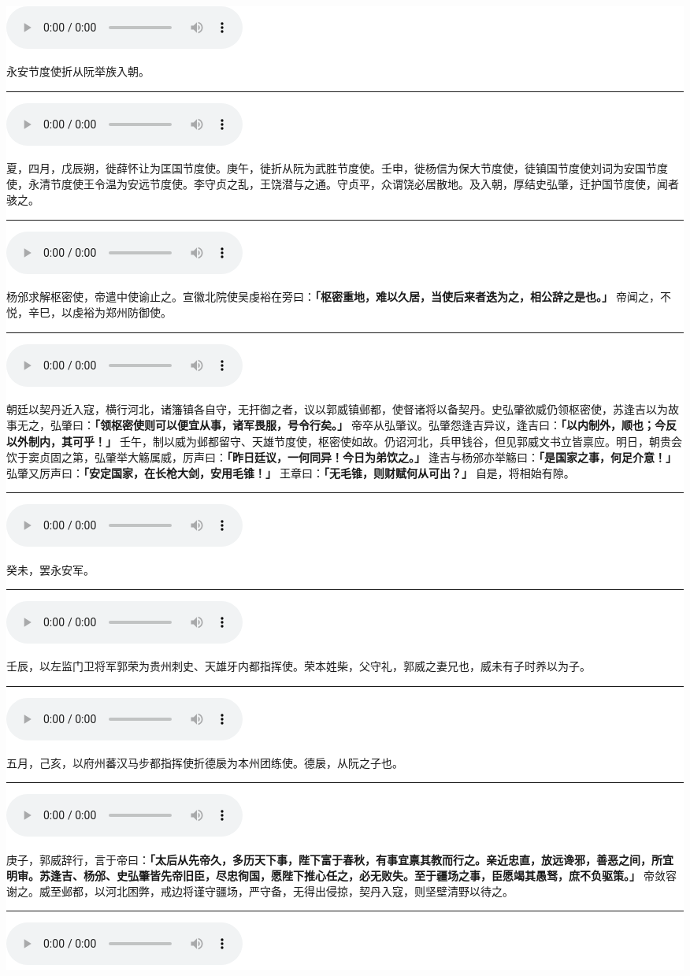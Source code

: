 ![](assets/audios/289/17.mp3)

永安节度使折从阮举族入朝。

---

![](assets/audios/289/18.mp3)

夏，四月，戊辰朔，徙薛怀让为匡国节度使。庚午，徙折从阮为武胜节度使。壬申，徙杨信为保大节度使，徒镇国节度使刘词为安国节度使，永清节度使王令温为安远节度使。李守贞之乱，王饶潜与之通。守贞平，众谓饶必居散地。及入朝，厚结史弘肇，迁护国节度使，闻者骇之。

---

![](assets/audios/289/19.mp3)

杨邠求解枢密使，帝遣中使谕止之。宣徽北院使吴虔裕在旁曰：__「枢密重地，难以久居，当使后来者迭为之，相公辞之是也。」__ 帝闻之，不悦，辛巳，以虔裕为郑州防御使。

---

![](assets/audios/289/20.mp3)

朝廷以契丹近入寇，横行河北，诸籓镇各自守，无扞御之者，议以郭威镇邺都，使督诸将以备契丹。史弘肇欲威仍领枢密使，苏逢吉以为故事无之，弘肇曰：__「领枢密使则可以便宜从事，诸军畏服，号令行矣。」__ 帝卒从弘肇议。弘肇怨逢吉异议，逢吉曰：__「以内制外，顺也；今反以外制内，其可乎！」__ 壬午，制以威为邺都留守、天雄节度使，枢密使如故。仍诏河北，兵甲钱谷，但见郭威文书立皆禀应。明日，朝贵会饮于窦贞固之第，弘肇举大觞属威，厉声曰：__「昨日廷议，一何同异！今日为弟饮之。」__ 逢吉与杨邠亦举觞曰：__「是国家之事，何足介意！」__ 弘肇又厉声曰：__「安定国家，在长枪大剑，安用毛锥！」__ 王章曰：__「无毛锥，则财赋何从可出？」__ 自是，将相始有隙。

---

![](assets/audios/289/21.mp3)

癸未，罢永安军。

---

![](assets/audios/289/22.mp3)

壬辰，以左监门卫将军郭荣为贵州刺史、天雄牙内都指挥使。荣本姓柴，父守礼，郭威之妻兄也，威未有子时养以为子。

---

![](assets/audios/289/23.mp3)

五月，己亥，以府州蕃汉马步都指挥使折德扆为本州团练使。德扆，从阮之子也。

---

![](assets/audios/289/24.mp3)

庚子，郭威辞行，言于帝曰：__「太后从先帝久，多历天下事，陛下富于春秋，有事宜禀其教而行之。亲近忠直，放远谗邪，善恶之间，所宜明审。苏逢吉、杨邠、史弘肇皆先帝旧臣，尽忠徇国，愿陛下推心任之，必无败失。至于疆场之事，臣愿竭其愚驽，庶不负驱策。」__ 帝敛容谢之。威至邺都，以河北困弊，戒边将谨守疆场，严守备，无得出侵掠，契丹入寇，则坚壁清野以待之。

---

![](assets/audios/289/25.mp3)
